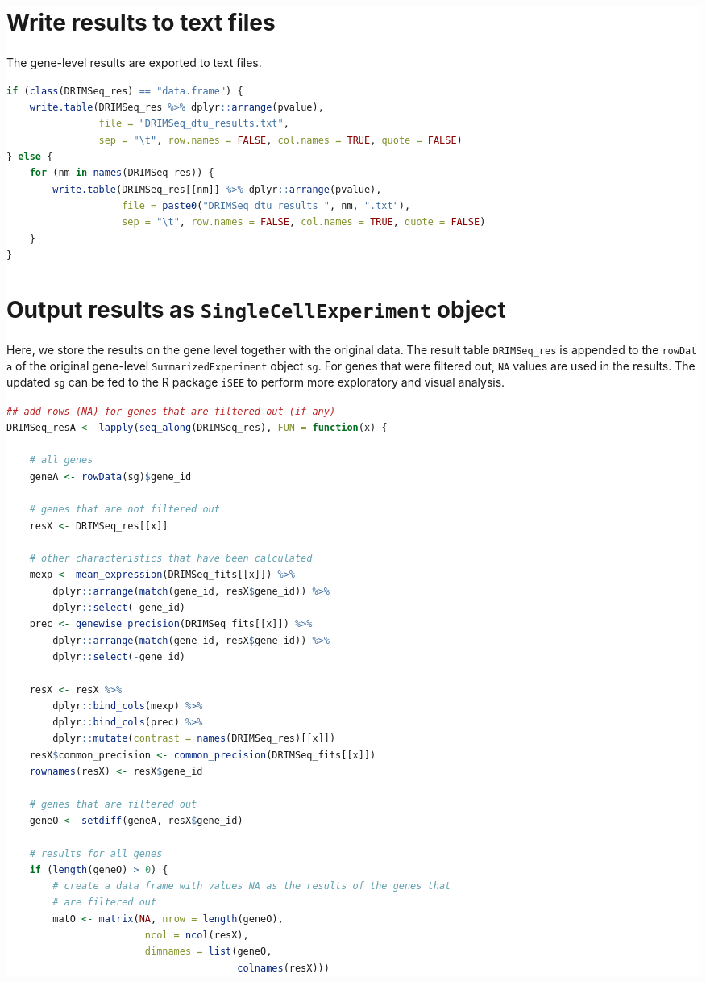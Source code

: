 # Write results to text files

The gene-level results are exported to text files.


```r
if (class(DRIMSeq_res) == "data.frame") {
    write.table(DRIMSeq_res %>% dplyr::arrange(pvalue), 
                file = "DRIMSeq_dtu_results.txt", 
                sep = "\t", row.names = FALSE, col.names = TRUE, quote = FALSE)
} else {
    for (nm in names(DRIMSeq_res)) {
        write.table(DRIMSeq_res[[nm]] %>% dplyr::arrange(pvalue), 
                    file = paste0("DRIMSeq_dtu_results_", nm, ".txt"), 
                    sep = "\t", row.names = FALSE, col.names = TRUE, quote = FALSE)
    }
}
```

# Output results as `SingleCellExperiment` object

Here, we store the results on the gene level together with the original data.
The result table `DRIMSeq_res` is appended to the `rowData` of the original
gene-level `SummarizedExperiment` object `sg`. For genes that were filtered out,
`NA` values are used in the results. The updated `sg` can be fed to the R
package `iSEE` to perform more exploratory and visual analysis.


```r
## add rows (NA) for genes that are filtered out (if any)
DRIMSeq_resA <- lapply(seq_along(DRIMSeq_res), FUN = function(x) {
    
    # all genes
    geneA <- rowData(sg)$gene_id
    
    # genes that are not filtered out
    resX <- DRIMSeq_res[[x]]
    
    # other characteristics that have been calculated
    mexp <- mean_expression(DRIMSeq_fits[[x]]) %>%
        dplyr::arrange(match(gene_id, resX$gene_id)) %>%
        dplyr::select(-gene_id) 
    prec <- genewise_precision(DRIMSeq_fits[[x]]) %>%  
        dplyr::arrange(match(gene_id, resX$gene_id)) %>%
        dplyr::select(-gene_id) 
   
    resX <- resX %>%
        dplyr::bind_cols(mexp) %>%
        dplyr::bind_cols(prec) %>%
        dplyr::mutate(contrast = names(DRIMSeq_res)[[x]]) 
    resX$common_precision <- common_precision(DRIMSeq_fits[[x]])
    rownames(resX) <- resX$gene_id
    
    # genes that are filtered out 
    geneO <- setdiff(geneA, resX$gene_id)
    
    # results for all genes
    if (length(geneO) > 0) {
        # create a data frame with values NA as the results of the genes that
        # are filtered out
        matO <- matrix(NA, nrow = length(geneO),
                        ncol = ncol(resX),
                        dimnames = list(geneO, 
                                        colnames(resX))) 
```